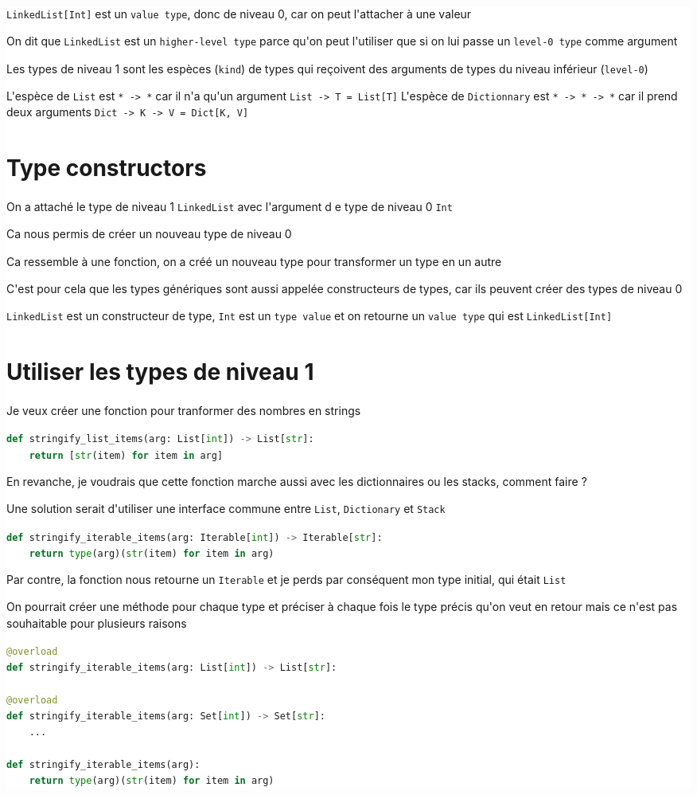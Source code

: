 `LinkedList[Int]` est un `value type`, donc de niveau 0, car on peut l'attacher à une valeur

On dit que `LinkedList` est un `higher-level type` parce qu'on peut l'utiliser que si on lui passe un `level-0 type` comme argument

Les types de niveau 1 sont les espèces (`kind`) de types qui reçoivent des arguments de types du niveau inférieur (`level-0`)

L'espèce de `List` est `* -> *` car il n'a qu'un argument `List -> T = List[T]`
L'espèce de `Dictionnary` est `* -> * -> *` car il prend deux arguments `Dict -> K -> V = Dict[K, V]`

# Type constructors

On a attaché le type de niveau 1 `LinkedList` avec l'argument d e type de niveau 0 `Int`

Ca nous permis de créer un nouveau type de niveau 0

Ca ressemble à une fonction, on a créé un nouveau type pour transformer un type en un autre

C'est pour cela que les types génériques sont aussi appelée constructeurs de types, car ils peuvent créer des types de niveau 0

`LinkedList` est un constructeur de type, `Int` est un `type value` et on retourne un `value type` qui est `LinkedList[Int]`

# Utiliser les types de niveau 1

Je veux créer une fonction pour tranformer des nombres en strings

```python
def stringify_list_items(arg: List[int]) -> List[str]:
    return [str(item) for item in arg]
```

En revanche, je voudrais que cette fonction marche aussi avec les dictionnaires ou les stacks, comment faire ?

Une solution serait d'utiliser une interface commune entre `List`, `Dictionary` et `Stack`

```python
def stringify_iterable_items(arg: Iterable[int]) -> Iterable[str]:
    return type(arg)(str(item) for item in arg)
```

Par contre, la fonction nous retourne un `Iterable` et je perds par conséquent mon type initial, qui était `List`

On pourrait créer une méthode pour chaque type et préciser à chaque fois le type précis qu'on veut en retour mais ce n'est pas souhaitable pour plusieurs raisons

```python
@overload
def stringify_iterable_items(arg: List[int]) -> List[str]:

@overload
def stringify_iterable_items(arg: Set[int]) -> Set[str]:
    ...

def stringify_iterable_items(arg):
    return type(arg)(str(item) for item in arg)
```
